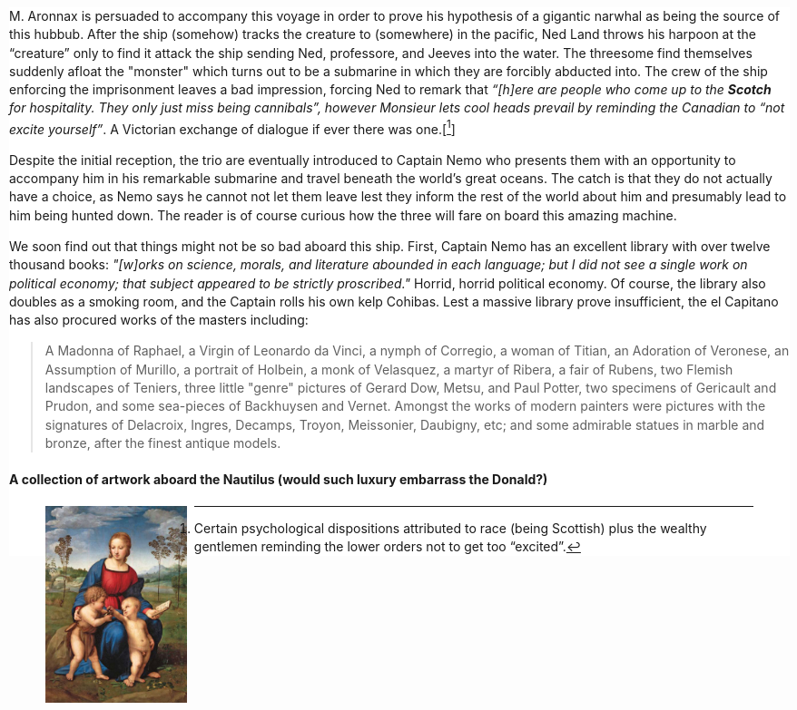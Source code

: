 M. Aronnax is persuaded to accompany this voyage in order to prove his hypothesis of a gigantic narwhal as being the source of this hubbub. After the ship (somehow) tracks the creature to (somewhere) in the pacific, Ned Land throws his harpoon at the “creature” only to find it attack the ship sending Ned, professore, and Jeeves into the water. The threesome find themselves suddenly afloat the "monster" which turns out to be a submarine in which they are forcibly abducted into. The crew of the ship enforcing the imprisonment leaves a bad impression, forcing Ned to remark that *“[h]ere are people who come up to the **Scotch** for hospitality. They only just miss being cannibals”, however Monsieur lets cool heads prevail by reminding the Canadian to “not excite yourself”*. A Victorian exchange of dialogue if ever there was one.[[^5]]

Despite the initial reception, the trio are eventually introduced to Captain Nemo who presents them with an opportunity to accompany him in his remarkable submarine and travel beneath the world’s great oceans. The catch is that they do not actually have a choice, as Nemo says he cannot not let them leave lest they inform the rest of the world about him and presumably lead to him being hunted down. The reader is of course curious how the three will fare on board this amazing machine.

We soon find out that things might not be so bad aboard this ship. First, Captain Nemo has an excellent library with over twelve thousand books: *"[w]orks on science, morals, and literature abounded in each language; but I did not see a single work on political economy; that subject appeared to be strictly proscribed."* Horrid, horrid political economy. Of course, the library also doubles as a smoking room, and the Captain rolls his own kelp Cohibas. Lest a massive library prove insufficient, the el Capitano has also procured works of the masters including:

> A Madonna of Raphael, a Virgin of Leonardo da Vinci, a nymph of Corregio, a woman of Titian, an Adoration of Veronese, an Assumption of Murillo, a portrait of Holbein, a monk of Velasquez, a martyr of Ribera, a fair of Rubens, two Flemish landscapes of Teniers, three little "genre" pictures of Gerard Dow, Metsu, and Paul Potter, two specimens of Gericault and Prudon, and some sea-pieces of Backhuysen and Vernet. Amongst the works of modern painters were pictures with the signatures of Delacroix, Ingres, Decamps, Troyon, Meissonier, Daubigny, etc; and some admirable statues in marble and bronze, after the finest antique models.

#### A collection of artwork aboard the Nautilus (would such luxury embarrass the Donald?)

<figure>
  <p align="center">
  <img src="/figures/art1.jpg" style="float: left; width: 20%; margin-right: 1%; margin-bottom: 0.5em;">

[^1]: I found Alcott’s book unreadable. The characters were too impossibly wholesome. 
[^2]: Conseil is of course very phlegmatic and Jeeveslike, whereas Aronnax displays all the insouciance we should expect from a gentleman: *“I myself, for whom money had no charms, was not the least attentive on board”*.
[^3]: His intellectual simplicity manifests itself in the syllabic duration of his name no doubt. 
[^4]: For example, Voltaire was quite uncharitable to our country, referring to it as a *“few acres of snow”* and our poor cultural taste: *“Shakespeare is a drunken savage with some imagination whose plays please only in London and **Canada**.”* 
[^5]: Certain psychological dispositions attributed to race (being Scottish) plus the wealthy gentlemen reminding the lower orders not to get too “excited”.
[^6]: Although it does remind me of [this](https://www.youtube.com/watch?v=uM-BE3p9TUI) scene from *The Life Aquatic*. 
[^7]: Turns our they beat Roald Amundson by 40 years of so!
[^8]: A feeling spurred on by Nemo's ramrodding a ship which was firing cannon at him as the *Nautilus* is now somehow known to foreign governments and is being actively pursued. In fact, it calls into question whether the original hunt for the narwhal was just a rouse to track down Nemo's submarine. 